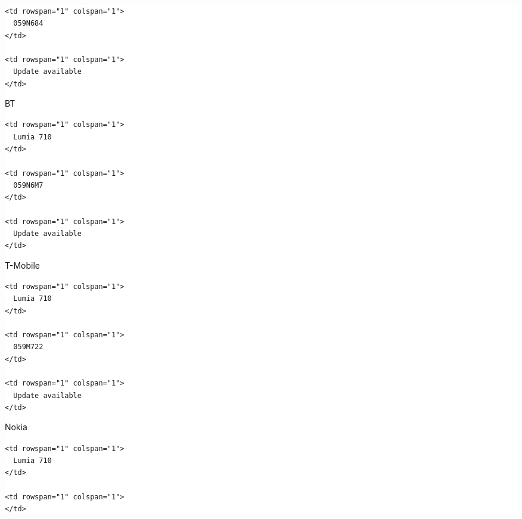     <td rowspan="1" colspan="1">
      059N684
    </td>
    
    <td rowspan="1" colspan="1">
      Update available
    </td>
  </tr>
  
  <tr>
    <td rowspan="1" colspan="1">
      BT
    </td>
    
    <td rowspan="1" colspan="1">
      Lumia 710
    </td>
    
    <td rowspan="1" colspan="1">
      059N6M7
    </td>
    
    <td rowspan="1" colspan="1">
      Update available
    </td>
  </tr>
  
  <tr>
    <td rowspan="1" colspan="1">
      T-Mobile
    </td>
    
    <td rowspan="1" colspan="1">
      Lumia 710
    </td>
    
    <td rowspan="1" colspan="1">
      059M722
    </td>
    
    <td rowspan="1" colspan="1">
      Update available
    </td>
  </tr>
  
  <tr>
    <td rowspan="1" colspan="1">
      Nokia
    </td>
    
    <td rowspan="1" colspan="1">
      Lumia 710
    </td>
    
    <td rowspan="1" colspan="1">
    </td>
    
